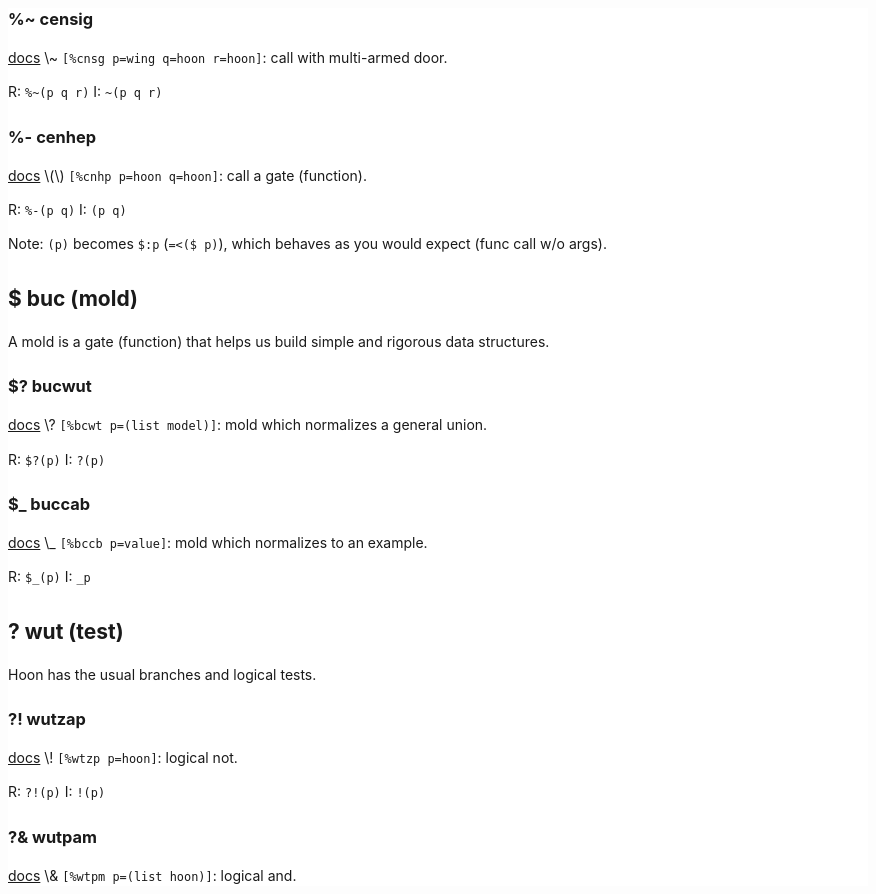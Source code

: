 ### %~ censig

[docs](./docs/reference/hoon-expressions/rune/cen.md) \\~
`[%cnsg p=wing q=hoon r=hoon]`: call with multi-armed door.

R: `%~(p q r)`
I: `~(p q r)`

### %- cenhep

[docs](./docs/reference/hoon-expressions/rune/cen.md) \\(\\)
`[%cnhp p=hoon q=hoon]`: call a gate (function).

R: `%-(p q)`
I: `(p q)`

Note: `(p)` becomes `$:p` (`=<($ p)`), which behaves as you would expect (func call w/o args).

## $ buc (mold)

A mold is a gate (function) that helps us build simple and rigorous data structures.

### $? bucwut

[docs](./docs/reference/hoon-expressions/rune/buc.md) \\?
`[%bcwt p=(list model)]`: mold which normalizes a general union.

R: `$?(p)`
I: `?(p)`

### $_ buccab

[docs](./docs/reference/hoon-expressions/rune/buc.md) \\_
`[%bccb p=value]`: mold which normalizes to an example.

R: `$_(p)`
I: `_p`

## ? wut (test)

Hoon has the usual branches and logical tests.

### ?! wutzap

[docs](./docs/reference/hoon-expressions/rune/wut.md) \\!
`[%wtzp p=hoon]`: logical not.

R: `?!(p)`
I: `!(p)`

### ?& wutpam

[docs](./docs/reference/hoon-expressions/rune/wut.md) \\&
`[%wtpm p=(list hoon)]`: logical and.
